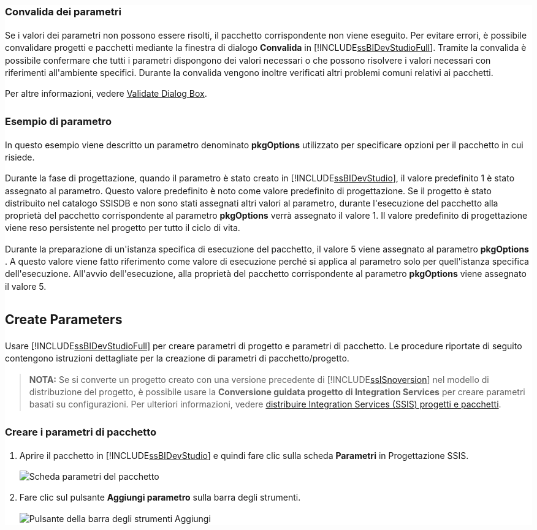 ### <a name="parameter-validation"></a>Convalida dei parametri  
 Se i valori dei parametri non possono essere risolti, il pacchetto corrispondente non viene eseguito. Per evitare errori, è possibile convalidare progetti e pacchetti mediante la finestra di dialogo **Convalida** in [!INCLUDE[ssBIDevStudioFull](../includes/ssbidevstudiofull-md.md)]. Tramite la convalida è possibile confermare che tutti i parametri dispongono dei valori necessari o che possono risolvere i valori necessari con riferimenti all'ambiente specifici. Durante la convalida vengono inoltre verificati altri problemi comuni relativi ai pacchetti.  
  
 Per altre informazioni, vedere [Validate Dialog Box](../integration-services/service/validate-dialog-box.md).  
  
### <a name="parameter-example"></a>Esempio di parametro  
 In questo esempio viene descritto un parametro denominato **pkgOptions** utilizzato per specificare opzioni per il pacchetto in cui risiede.  
  
 Durante la fase di progettazione, quando il parametro è stato creato in [!INCLUDE[ssBIDevStudio](../includes/ssbidevstudio-md.md)], il valore predefinito 1 è stato assegnato al parametro. Questo valore predefinito è noto come valore predefinito di progettazione. Se il progetto è stato distribuito nel catalogo SSISDB e non sono stati assegnati altri valori al parametro, durante l'esecuzione del pacchetto alla proprietà del pacchetto corrispondente al parametro **pkgOptions** verrà assegnato il valore 1. Il valore predefinito di progettazione viene reso persistente nel progetto per tutto il ciclo di vita.  
  
 Durante la preparazione di un'istanza specifica di esecuzione del pacchetto, il valore 5 viene assegnato al parametro **pkgOptions** . A questo valore viene fatto riferimento come valore di esecuzione perché si applica al parametro solo per quell'istanza specifica dell'esecuzione. All'avvio dell'esecuzione, alla proprietà del pacchetto corrispondente al parametro **pkgOptions** viene assegnato il valore 5.  
  
## <a name="create-parameters"></a>Create Parameters
Usare [!INCLUDE[ssBIDevStudioFull](../includes/ssbidevstudiofull-md.md)] per creare parametri di progetto e parametri di pacchetto. Le procedure riportate di seguito contengono istruzioni dettagliate per la creazione di parametri di pacchetto/progetto.  
  
> **NOTA:** Se si converte un progetto creato con una versione precedente di [!INCLUDE[ssISnoversion](../includes/ssisnoversion-md.md)] nel modello di distribuzione del progetto, è possibile usare la **Conversione guidata progetto di Integration Services** per creare parametri basati su configurazioni. Per ulteriori informazioni, vedere [distribuire Integration Services (SSIS) progetti e pacchetti](../integration-services/packages/deploy-integration-services-ssis-projects-and-packages.md).  
  
### <a name="create-package-parameters"></a>Creare i parametri di pacchetto  
  
1.  Aprire il pacchetto in [!INCLUDE[ssBIDevStudio](../includes/ssbidevstudio-md.md)] e quindi fare clic sulla scheda **Parametri** in Progettazione SSIS.  
  
     ![Scheda parametri del pacchetto](../integration-services/media/denali-package-parameters.gif "scheda parametri del pacchetto")  
  
2.  Fare clic sul pulsante **Aggiungi parametro** sulla barra degli strumenti.  
  
     ![Pulsante della barra degli strumenti Aggiungi](../integration-services/media/denali-parameter-add.gif "pulsante della barra degli strumenti Aggiungi")  
  